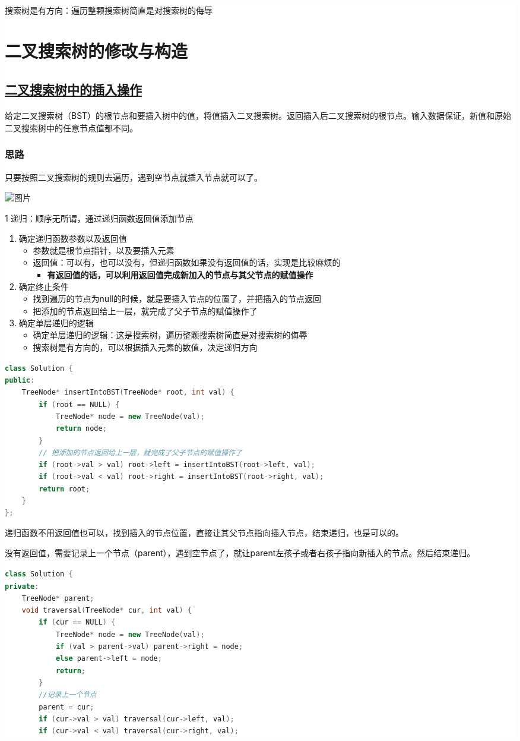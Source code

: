 搜索树是有方向：遍历整颗搜索树简直是对搜索树的侮辱



# 二叉搜索树的修改与构造

## [二叉搜索树中的插入操作](https://mp.weixin.qq.com/s/lwKkLQcfbCNX2W-5SOeZEA)

给定二叉搜索树（BST）的根节点和要插入树中的值，将值插入二叉搜索树。返回插入后二叉搜索树的根节点。输入数据保证，新值和原始二叉搜索树中的任意节点值都不同。



### 思路

只要按照二叉搜索树的规则去遍历，遇到空节点就插入节点就可以了。

![图片](https://raw.githubusercontent.com/DaiDuncan/PicUploader/main/img2/20210403093737.gif)

1 递归：顺序无所谓，通过递归函数返回值添加节点 

1. 确定递归函数参数以及返回值
   - 参数就是根节点指针，以及要插入元素
   - 返回值：可以有，也可以没有，但递归函数如果没有返回值的话，实现是比较麻烦的
     - **有返回值的话，可以利用返回值完成新加入的节点与其父节点的赋值操作**
2. 确定终止条件
   - 找到遍历的节点为null的时候，就是要插入节点的位置了，并把插入的节点返回
   - 把添加的节点返回给上一层，就完成了父子节点的赋值操作了
3. 确定单层递归的逻辑
   - 确定单层递归的逻辑：这是搜索树，遍历整颗搜索树简直是对搜索树的侮辱
   - 搜索树是有方向的，可以根据插入元素的数值，决定递归方向

```c++
class Solution {
public:
    TreeNode* insertIntoBST(TreeNode* root, int val) {
        if (root == NULL) {
            TreeNode* node = new TreeNode(val);
            return node;
        }
        // 把添加的节点返回给上一层，就完成了父子节点的赋值操作了
        if (root->val > val) root->left = insertIntoBST(root->left, val);
        if (root->val < val) root->right = insertIntoBST(root->right, val);
        return root;
    }
};
```

递归函数不用返回值也可以，找到插入的节点位置，直接让其父节点指向插入节点，结束递归，也是可以的。

没有返回值，需要记录上一个节点（parent），遇到空节点了，就让parent左孩子或者右孩子指向新插入的节点。然后结束递归。

```c++
class Solution {
private:
    TreeNode* parent;
    void traversal(TreeNode* cur, int val) {
        if (cur == NULL) {
            TreeNode* node = new TreeNode(val);
            if (val > parent->val) parent->right = node;
            else parent->left = node;
            return;
        }
        //记录上一个节点
        parent = cur;
        if (cur->val > val) traversal(cur->left, val);
        if (cur->val < val) traversal(cur->right, val);
```